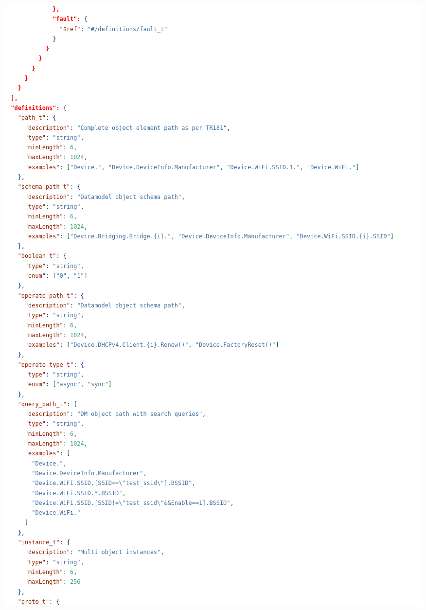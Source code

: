 ```json
              },
              "fault": {
                "$ref": "#/definitions/fault_t"
              }
            }
          }
        }
      }
    }
  ],
  "definitions": {
    "path_t": {
      "description": "Complete object element path as per TR181",
      "type": "string",
      "minLength": 6,
      "maxLength": 1024,
      "examples": ["Device.", "Device.DeviceInfo.Manufacturer", "Device.WiFi.SSID.1.", "Device.WiFi."]
    },
    "schema_path_t": {
      "description": "Datamodel object schema path",
      "type": "string",
      "minLength": 6,
      "maxLength": 1024,
      "examples": ["Device.Bridging.Bridge.{i}.", "Device.DeviceInfo.Manufacturer", "Device.WiFi.SSID.{i}.SSID"]
    },
    "boolean_t": {
      "type": "string",
      "enum": ["0", "1"]
    },
    "operate_path_t": {
      "description": "Datamodel object schema path",
      "type": "string",
      "minLength": 6,
      "maxLength": 1024,
      "examples": ["Device.DHCPv4.Client.{i}.Renew()", "Device.FactoryReset()"]
    },
    "operate_type_t": {
      "type": "string",
      "enum": ["async", "sync"]
    },
    "query_path_t": {
      "description": "DM object path with search queries",
      "type": "string",
      "minLength": 6,
      "maxLength": 1024,
      "examples": [
        "Device.",
        "Device.DeviceInfo.Manufacturer",
        "Device.WiFi.SSID.[SSID==\"test_ssid\"].BSSID",
        "Device.WiFi.SSID.*.BSSID",
        "Device.WiFi.SSID.[SSID!=\"test_ssid\"&&Enable==1].BSSID",
        "Device.WiFi."
      ]
    },
    "instance_t": {
      "description": "Multi object instances",
      "type": "string",
      "minLength": 6,
      "maxLength": 256
    },
    "proto_t": {
```
